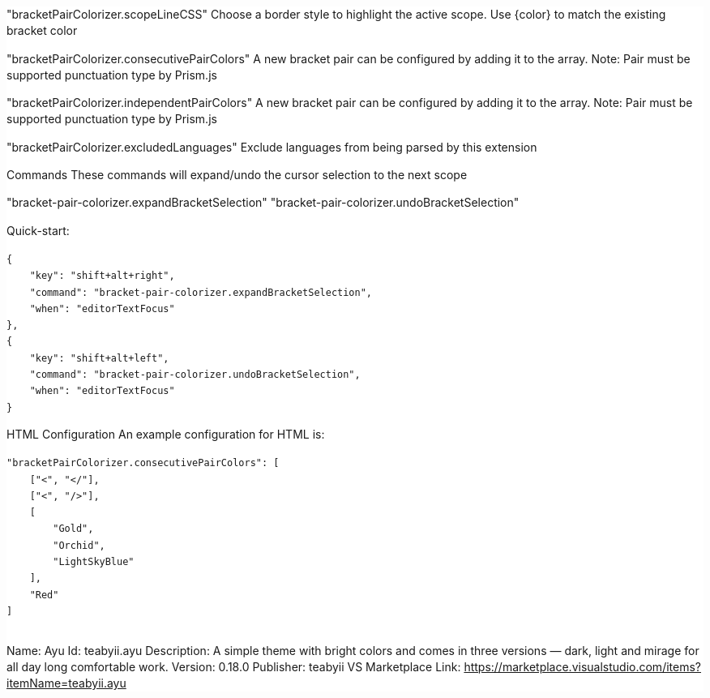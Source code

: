"bracketPairColorizer.scopeLineCSS"
Choose a border style to highlight the active scope. Use {color} to match the existing bracket color

"bracketPairColorizer.consecutivePairColors"
A new bracket pair can be configured by adding it to the array.
Note: Pair must be supported punctuation type by Prism.js

"bracketPairColorizer.independentPairColors"
A new bracket pair can be configured by adding it to the array.
Note: Pair must be supported punctuation type by Prism.js

"bracketPairColorizer.excludedLanguages"
Exclude languages from being parsed by this extension

Commands
These commands will expand/undo the cursor selection to the next scope

"bracket-pair-colorizer.expandBracketSelection"
"bracket-pair-colorizer.undoBracketSelection"

Quick-start:

    {
        "key": "shift+alt+right",
        "command": "bracket-pair-colorizer.expandBracketSelection",
        "when": "editorTextFocus"
    },
    {
        "key": "shift+alt+left",
        "command": "bracket-pair-colorizer.undoBracketSelection",
        "when": "editorTextFocus"
    }
HTML Configuration
An example configuration for HTML is:

    "bracketPairColorizer.consecutivePairColors": [
        ["<", "</"],
        ["<", "/>"],
        [
            "Gold",
            "Orchid",
            "LightSkyBlue"
        ],
        "Red"
    ]

  ##
  Name: Ayu
Id: teabyii.ayu
Description: A simple theme with bright colors and comes in three versions — dark, light and mirage for all day long comfortable work.
Version: 0.18.0
Publisher: teabyii
VS Marketplace Link: https://marketplace.visualstudio.com/items?itemName=teabyii.ayu
